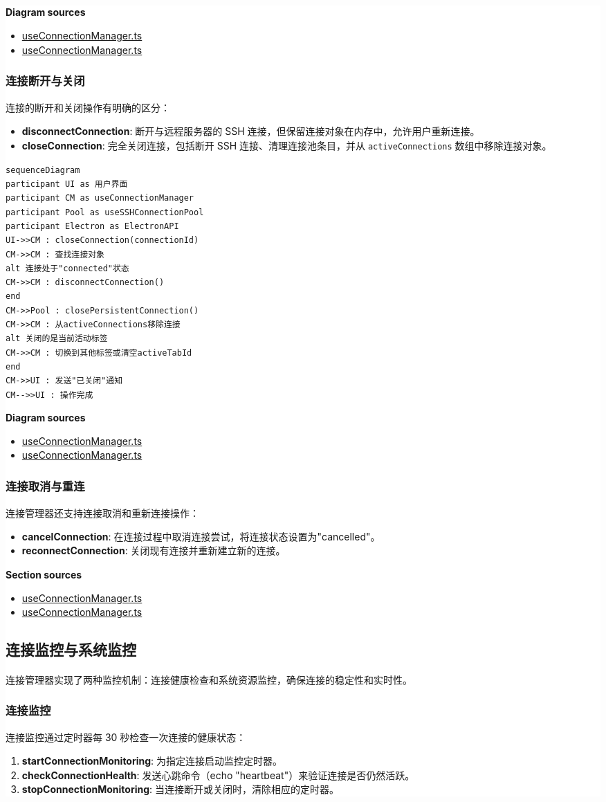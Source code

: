 **Diagram sources**
- [useConnectionManager.ts](file://src/composables/useConnectionManager.ts#L31-L79)
- [useConnectionManager.ts](file://src/composables/useConnectionManager.ts#L82-L211)

### 连接断开与关闭

连接的断开和关闭操作有明确的区分：

- **disconnectConnection**: 断开与远程服务器的 SSH 连接，但保留连接对象在内存中，允许用户重新连接。
- **closeConnection**: 完全关闭连接，包括断开 SSH 连接、清理连接池条目，并从 `activeConnections` 数组中移除连接对象。

```mermaid
sequenceDiagram
participant UI as 用户界面
participant CM as useConnectionManager
participant Pool as useSSHConnectionPool
participant Electron as ElectronAPI
UI->>CM : closeConnection(connectionId)
CM->>CM : 查找连接对象
alt 连接处于"connected"状态
CM->>CM : disconnectConnection()
end
CM->>Pool : closePersistentConnection()
CM->>CM : 从activeConnections移除连接
alt 关闭的是当前活动标签
CM->>CM : 切换到其他标签或清空activeTabId
end
CM->>UI : 发送"已关闭"通知
CM-->>UI : 操作完成
```

**Diagram sources**
- [useConnectionManager.ts](file://src/composables/useConnectionManager.ts#L311-L349)
- [useConnectionManager.ts](file://src/composables/useConnectionManager.ts#L261-L296)

### 连接取消与重连

连接管理器还支持连接取消和重新连接操作：

- **cancelConnection**: 在连接过程中取消连接尝试，将连接状态设置为"cancelled"。
- **reconnectConnection**: 关闭现有连接并重新建立新的连接。

**Section sources**
- [useConnectionManager.ts](file://src/composables/useConnectionManager.ts#L214-L239)
- [useConnectionManager.ts](file://src/composables/useConnectionManager.ts#L299-L308)

## 连接监控与系统监控

连接管理器实现了两种监控机制：连接健康检查和系统资源监控，确保连接的稳定性和实时性。

### 连接监控

连接监控通过定时器每 30 秒检查一次连接的健康状态：

1. **startConnectionMonitoring**: 为指定连接启动监控定时器。
2. **checkConnectionHealth**: 发送心跳命令（echo "heartbeat"）来验证连接是否仍然活跃。
3. **stopConnectionMonitoring**: 当连接断开或关闭时，清除相应的定时器。
